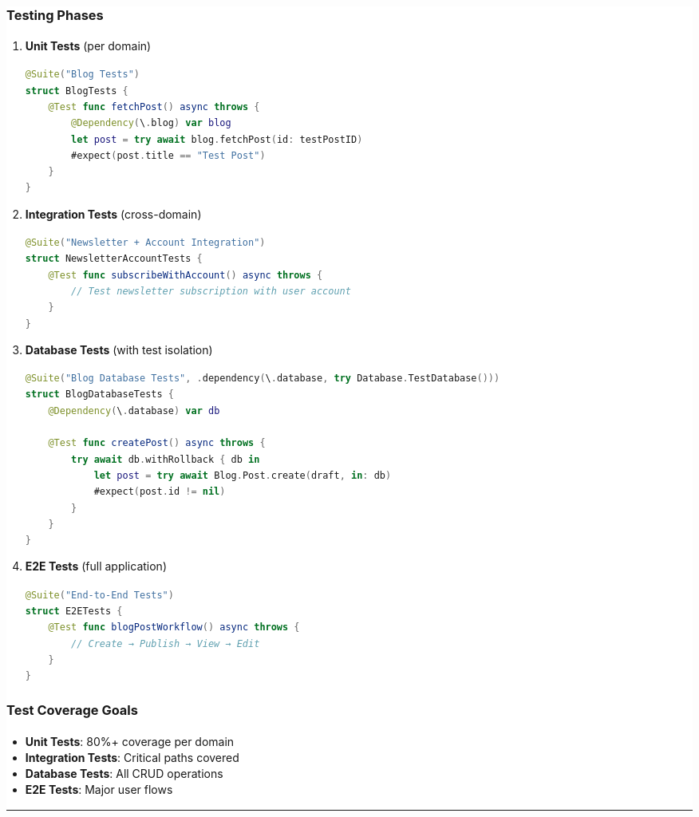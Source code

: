### Testing Phases

1. **Unit Tests** (per domain)
   ```swift
   @Suite("Blog Tests")
   struct BlogTests {
       @Test func fetchPost() async throws {
           @Dependency(\.blog) var blog
           let post = try await blog.fetchPost(id: testPostID)
           #expect(post.title == "Test Post")
       }
   }
   ```

2. **Integration Tests** (cross-domain)
   ```swift
   @Suite("Newsletter + Account Integration")
   struct NewsletterAccountTests {
       @Test func subscribeWithAccount() async throws {
           // Test newsletter subscription with user account
       }
   }
   ```

3. **Database Tests** (with test isolation)
   ```swift
   @Suite("Blog Database Tests", .dependency(\.database, try Database.TestDatabase()))
   struct BlogDatabaseTests {
       @Dependency(\.database) var db

       @Test func createPost() async throws {
           try await db.withRollback { db in
               let post = try await Blog.Post.create(draft, in: db)
               #expect(post.id != nil)
           }
       }
   }
   ```

4. **E2E Tests** (full application)
   ```swift
   @Suite("End-to-End Tests")
   struct E2ETests {
       @Test func blogPostWorkflow() async throws {
           // Create → Publish → View → Edit
       }
   }
   ```

### Test Coverage Goals

- **Unit Tests**: 80%+ coverage per domain
- **Integration Tests**: Critical paths covered
- **Database Tests**: All CRUD operations
- **E2E Tests**: Major user flows

---